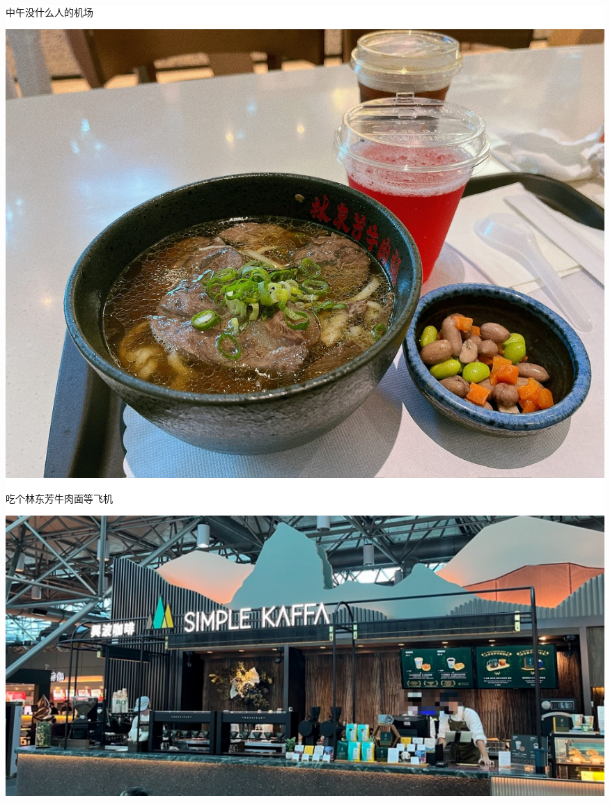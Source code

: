 

中午没什么人的机场



![吃个林东芳牛肉面等飞机](/assets/76d66c2e34af/1*ypXsF6BjwUcx1Od2bvHh6A.jpeg)



吃个林东芳牛肉面等飞机



![居然有兴波咖啡！](/assets/76d66c2e34af/1*O8NDf79oSA4H5gcPn5ygLQ.png)

